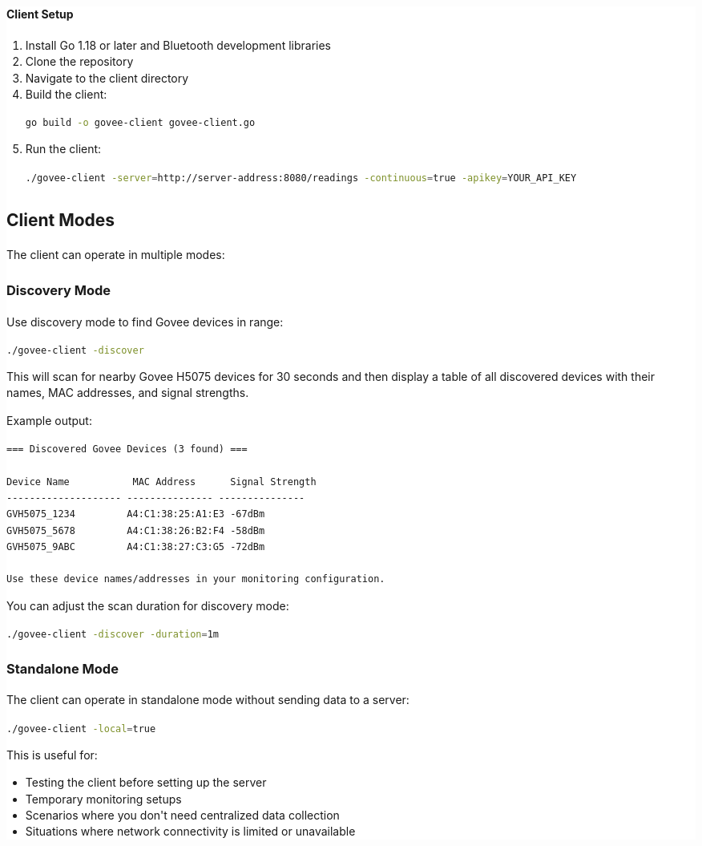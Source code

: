 #### Client Setup

1. Install Go 1.18 or later and Bluetooth development libraries
2. Clone the repository
3. Navigate to the client directory
4. Build the client:
   ```bash
   go build -o govee-client govee-client.go
   ```
5. Run the client:
   ```bash
   ./govee-client -server=http://server-address:8080/readings -continuous=true -apikey=YOUR_API_KEY
   ```

## Client Modes

The client can operate in multiple modes:

### Discovery Mode

Use discovery mode to find Govee devices in range:

```bash
./govee-client -discover
```

This will scan for nearby Govee H5075 devices for 30 seconds and then display a table of all discovered devices with their names, MAC addresses, and signal strengths.

Example output:
```
=== Discovered Govee Devices (3 found) ===

Device Name           MAC Address      Signal Strength
-------------------- --------------- ---------------
GVH5075_1234         A4:C1:38:25:A1:E3 -67dBm
GVH5075_5678         A4:C1:38:26:B2:F4 -58dBm
GVH5075_9ABC         A4:C1:38:27:C3:G5 -72dBm

Use these device names/addresses in your monitoring configuration.
```

You can adjust the scan duration for discovery mode:

```bash
./govee-client -discover -duration=1m
```

### Standalone Mode

The client can operate in standalone mode without sending data to a server:

```bash
./govee-client -local=true
```

This is useful for:
- Testing the client before setting up the server
- Temporary monitoring setups
- Scenarios where you don't need centralized data collection
- Situations where network connectivity is limited or unavailable

